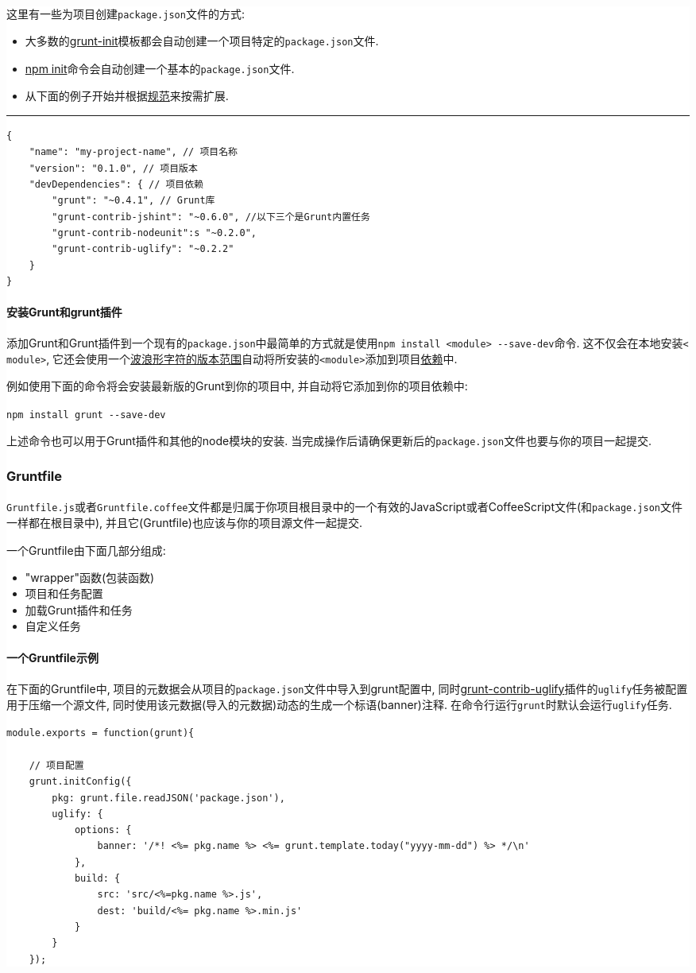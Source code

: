 这里有一些为项目创建`package.json`文件的方式:

+ 大多数的[grunt-init](http://gruntjs.com/project-scaffolding)模板都会自动创建一个项目特定的`package.json`文件.

+ [npm init](https://npmjs.org/doc/init.html)命令会自动创建一个基本的`package.json`文件.

+ 从下面的例子开始并根据[规范](https://npmjs.org/doc/json.html)来按需扩展.
*****
	{
		"name": "my-project-name", // 项目名称
		"version": "0.1.0", // 项目版本
		"devDependencies": { // 项目依赖
			"grunt": "~0.4.1", // Grunt库
			"grunt-contrib-jshint": "~0.6.0", //以下三个是Grunt内置任务
			"grunt-contrib-nodeunit":s "~0.2.0",
			"grunt-contrib-uglify": "~0.2.2"
		}
	}

#### 安装Grunt和grunt插件

添加Grunt和Grunt插件到一个现有的`package.json`中最简单的方式就是使用`npm install <module> --save-dev`命令. 这不仅会在本地安装`<module>`, 它还会使用一个[波浪形字符的版本范围](https://npmjs.org/doc/json.html#Tilde-Version-Ranges)自动将所安装的`<module>`添加到项目[依赖](https://npmjs.org/doc/json.html#devDependencies)中.

例如使用下面的命令将会安装最新版的Grunt到你的项目中, 并自动将它添加到你的项目依赖中:

	npm install grunt --save-dev

上述命令也可以用于Grunt插件和其他的node模块的安装. 当完成操作后请确保更新后的`package.json`文件也要与你的项目一起提交.

### Gruntfile

`Gruntfile.js`或者`Gruntfile.coffee`文件都是归属于你项目根目录中的一个有效的JavaScript或者CoffeeScript文件(和`package.json`文件一样都在根目录中), 并且它(Gruntfile)也应该与你的项目源文件一起提交.

一个Gruntfile由下面几部分组成:

+ "wrapper"函数(包装函数)
+ 项目和任务配置
+ 加载Grunt插件和任务
+ 自定义任务

#### 一个Gruntfile示例

在下面的Gruntfile中, 项目的元数据会从项目的`package.json`文件中导入到grunt配置中, 同时[grunt-contrib-uglify](http://github.com/gruntjs/grunt-contrib-uglify)插件的`uglify`任务被配置用于压缩一个源文件, 同时使用该元数据(导入的元数据)动态的生成一个标语(banner)注释. 在命令行运行`grunt`时默认会运行`uglify`任务.

	module.exports = function(grunt){

		// 项目配置
		grunt.initConfig({
			pkg: grunt.file.readJSON('package.json'),
			uglify: {
				options: {
					banner: '/*! <%= pkg.name %> <%= grunt.template.today("yyyy-mm-dd") %> */\n'
				},
				build: {
					src: 'src/<%=pkg.name %>.js',
					dest: 'build/<%= pkg.name %>.min.js'
				}               
			}
		});
